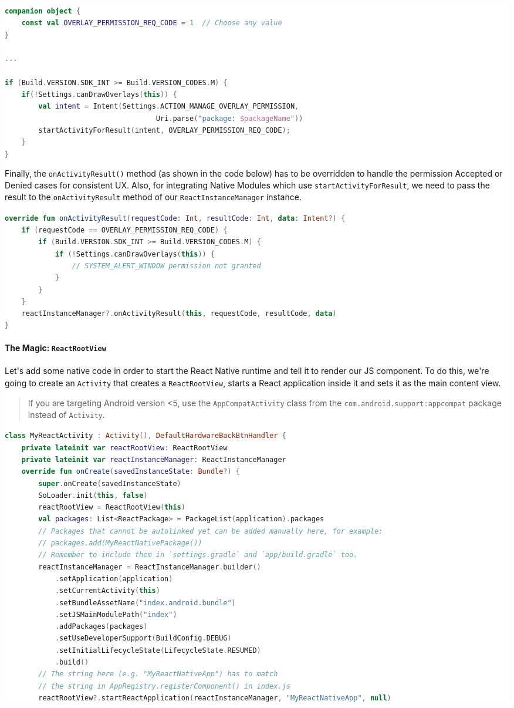 ```kotlin
companion object {
    const val OVERLAY_PERMISSION_REQ_CODE = 1  // Choose any value
}

...

if (Build.VERSION.SDK_INT >= Build.VERSION_CODES.M) {
    if(!Settings.canDrawOverlays(this)) {
        val intent = Intent(Settings.ACTION_MANAGE_OVERLAY_PERMISSION,
                                    Uri.parse("package: $packageName"))
        startActivityForResult(intent, OVERLAY_PERMISSION_REQ_CODE);
    }
}
```

Finally, the `onActivityResult()` method (as shown in the code below) has to be overridden to handle the permission Accepted or Denied cases for consistent UX. Also, for integrating Native Modules which use `startActivityForResult`, we need to pass the result to the `onActivityResult` method of our `ReactInstanceManager` instance.

```kotlin
override fun onActivityResult(requestCode: Int, resultCode: Int, data: Intent?) {
    if (requestCode == OVERLAY_PERMISSION_REQ_CODE) {
        if (Build.VERSION.SDK_INT >= Build.VERSION_CODES.M) {
            if (!Settings.canDrawOverlays(this)) {
                // SYSTEM_ALERT_WINDOW permission not granted
            }
        }
    }
    reactInstanceManager?.onActivityResult(this, requestCode, resultCode, data)
}
```

#### The Magic: `ReactRootView`

Let's add some native code in order to start the React Native runtime and tell it to render our JS component. To do this, we're going to create an `Activity` that creates a `ReactRootView`, starts a React application inside it and sets it as the main content view.

> If you are targeting Android version &lt;5, use the `AppCompatActivity` class from the `com.android.support:appcompat` package instead of `Activity`.

```kotlin
class MyReactActivity : Activity(), DefaultHardwareBackBtnHandler {
    private lateinit var reactRootView: ReactRootView
    private lateinit var reactInstanceManager: ReactInstanceManager
    override fun onCreate(savedInstanceState: Bundle?) {
        super.onCreate(savedInstanceState)
        SoLoader.init(this, false)
        reactRootView = ReactRootView(this)
        val packages: List<ReactPackage> = PackageList(application).packages
        // Packages that cannot be autolinked yet can be added manually here, for example:
        // packages.add(MyReactNativePackage())
        // Remember to include them in `settings.gradle` and `app/build.gradle` too.
        reactInstanceManager = ReactInstanceManager.builder()
            .setApplication(application)
            .setCurrentActivity(this)
            .setBundleAssetName("index.android.bundle")
            .setJSMainModulePath("index")
            .addPackages(packages)
            .setUseDeveloperSupport(BuildConfig.DEBUG)
            .setInitialLifecycleState(LifecycleState.RESUMED)
            .build()
        // The string here (e.g. "MyReactNativeApp") has to match
        // the string in AppRegistry.registerComponent() in index.js
        reactRootView?.startReactApplication(reactInstanceManager, "MyReactNativeApp", null)
```